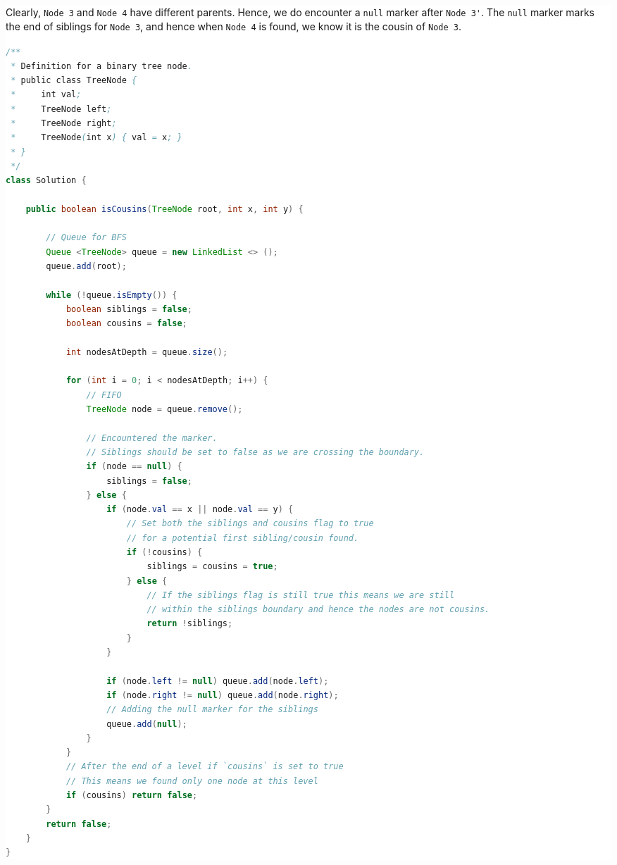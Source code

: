 Clearly, `Node 3` and `Node 4` have different parents. Hence, we do encounter a `null` marker after `Node 3'`. The `null` marker marks the end of siblings for `Node 3`, and hence when `Node 4` is found, we know it is the cousin of `Node 3`.

```Java
/**
 * Definition for a binary tree node.
 * public class TreeNode {
 *     int val;
 *     TreeNode left;
 *     TreeNode right;
 *     TreeNode(int x) { val = x; }
 * }
 */
class Solution {

    public boolean isCousins(TreeNode root, int x, int y) {

        // Queue for BFS
        Queue <TreeNode> queue = new LinkedList <> ();
        queue.add(root);

        while (!queue.isEmpty()) {
            boolean siblings = false;
            boolean cousins = false;

            int nodesAtDepth = queue.size();

            for (int i = 0; i < nodesAtDepth; i++) {
                // FIFO
                TreeNode node = queue.remove();

                // Encountered the marker.
                // Siblings should be set to false as we are crossing the boundary.
                if (node == null) {
                    siblings = false;
                } else {
                    if (node.val == x || node.val == y) {
                        // Set both the siblings and cousins flag to true
                        // for a potential first sibling/cousin found.
                        if (!cousins) {
                            siblings = cousins = true;
                        } else {
                            // If the siblings flag is still true this means we are still
                            // within the siblings boundary and hence the nodes are not cousins.
                            return !siblings;
                        }
                    }

                    if (node.left != null) queue.add(node.left);
                    if (node.right != null) queue.add(node.right);
                    // Adding the null marker for the siblings
                    queue.add(null);
                }
            }
            // After the end of a level if `cousins` is set to true
            // This means we found only one node at this level
            if (cousins) return false;
        }
        return false;
    }
}
```
